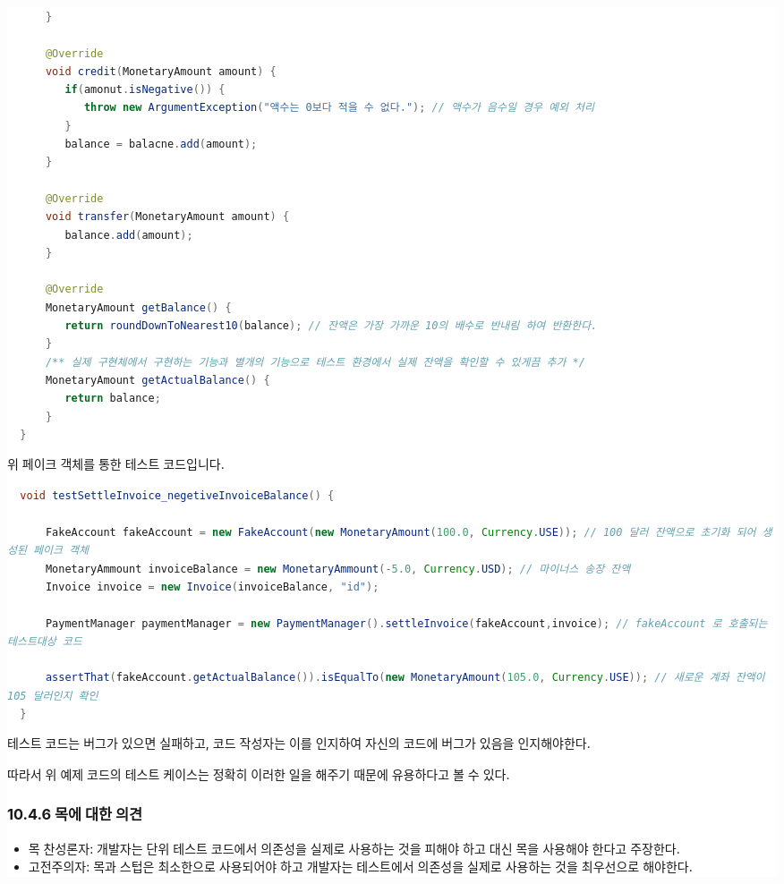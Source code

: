 ```java
      }

      @Override
      void credit(MonetaryAmount amount) {
         if(amonut.isNegative()) { 
            throw new ArgumentException("액수는 0보다 적을 수 없다."); // 액수가 음수일 경우 예외 처리
         } 
         balance = balacne.add(amount);  
      }

      @Override
      void transfer(MonetaryAmount amount) {
         balance.add(amount);
      }

      @Override
      MonetaryAmount getBalance() {
         return roundDownToNearest10(balance); // 잔액은 가장 가까운 10의 배수로 반내림 하여 반환한다.
      }
      /** 실제 구현체에서 구현하는 기능과 별개의 기능으로 테스트 환경에서 실제 잔액을 확인할 수 있게끔 추가 */
      MonetaryAmount getActualBalance() { 
         return balance;
      }
  }
```

위 페이크 객체를 통한 테스트 코드입니다.

```java
  void testSettleInvoice_negetiveInvoiceBalance() {

      FakeAccount fakeAccount = new FakeAccount(new MonetaryAmount(100.0, Currency.USE)); // 100 달러 잔액으로 초기화 되어 생성된 페이크 객체
      MonetaryAmmount invoiceBalance = new MonetaryAmmount(-5.0, Currency.USD); // 마이너스 송장 잔액
      Invoice invoice = new Invoice(invoiceBalance, "id");

      PaymentManager paymentManager = new PaymentManager().settleInvoice(fakeAccount,invoice); // fakeAccount 로 호출되는 테스트대상 코드
      
      assertThat(fakeAccount.getActualBalance()).isEqualTo(new MonetaryAmount(105.0, Currency.USE)); // 새로운 계좌 잔액이 105 달러인지 확인
  }
```

테스트 코드는 버그가 있으면 실패하고, 코드 작성자는 이를 인지하여 자신의 코드에 버그가 있음을 인지해야한다.

따라서 위 예제 코드의 테스트 케이스는 정확히 이러한 일을 해주기 때문에 유용하다고 볼 수 있다.


### 10.4.6 목에 대한 의견  

* 목 찬성론자: 개발자는 단위 테스트 코드에서 의존성을 실제로 사용하는 것을 피해야 하고 대신 목을 사용해야 한다고 주장한다.  
* 고전주의자: 목과 스텁은 최소한으로 사용되어야 하고 개발자는 테스트에서 의존성을 실제로 사용하는 것을 최우선으로 해야한다.  
